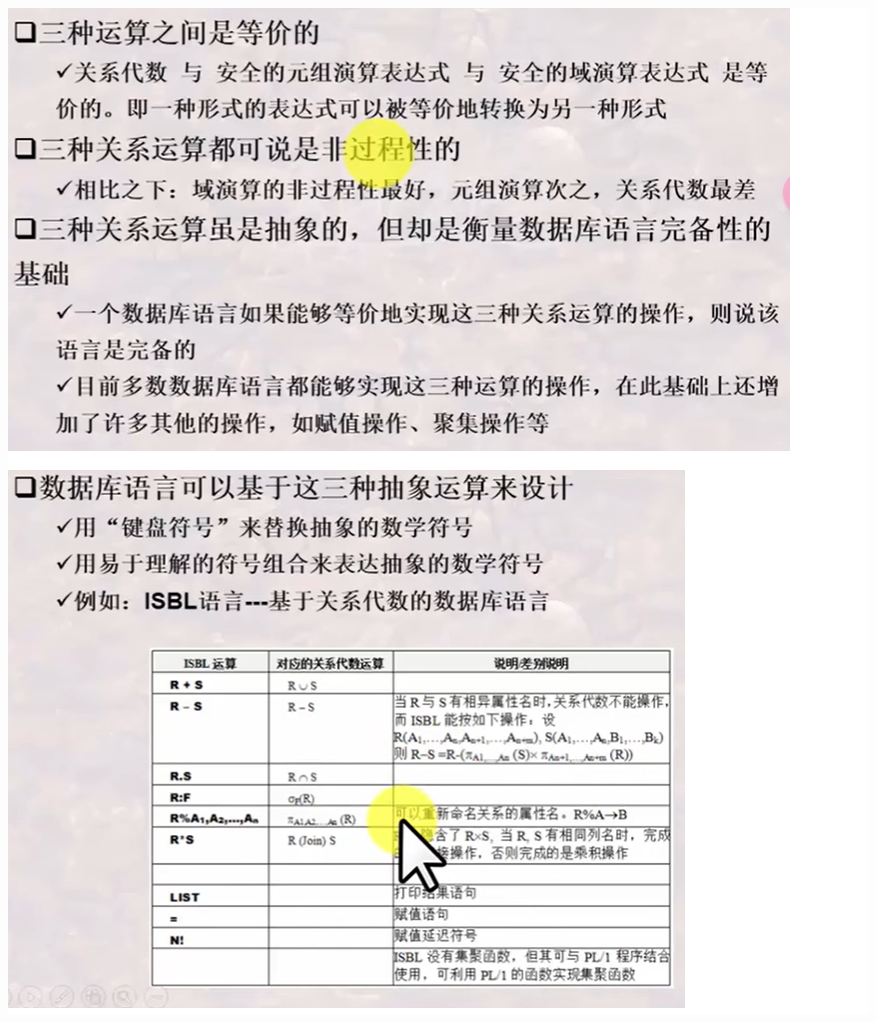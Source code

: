 ![image-20250118140225028](./pic/image-20250118140225028.png)

![image-20250118140320980](./pic/image-20250118140320980.png)
